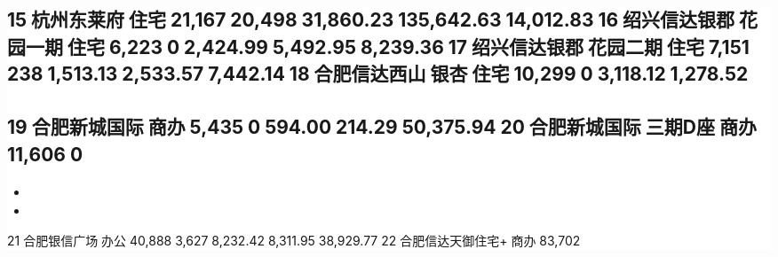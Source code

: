 15
杭州东莱府
住宅
21,167
20,498
31,860.23
135,642.63
14,012.83
16
绍兴信达银郡
花园一期
住宅
6,223
0
2,424.99
5,492.95
8,239.36
17
绍兴信达银郡
花园二期
住宅
7,151
238
1,513.13
2,533.57
7,442.14
18
合肥信达西山
银杏
住宅
10,299
0
3,118.12
1,278.52
-
19
合肥新城国际
商办
5,435
0
594.00
214.29
50,375.94
20
合肥新城国际
三期D座
商办
11,606
0
-
-
-
21
合肥银信广场
办公
40,888
3,627
8,232.42
8,311.95
38,929.77
22
合肥信达天御住宅+
商办
83,702
